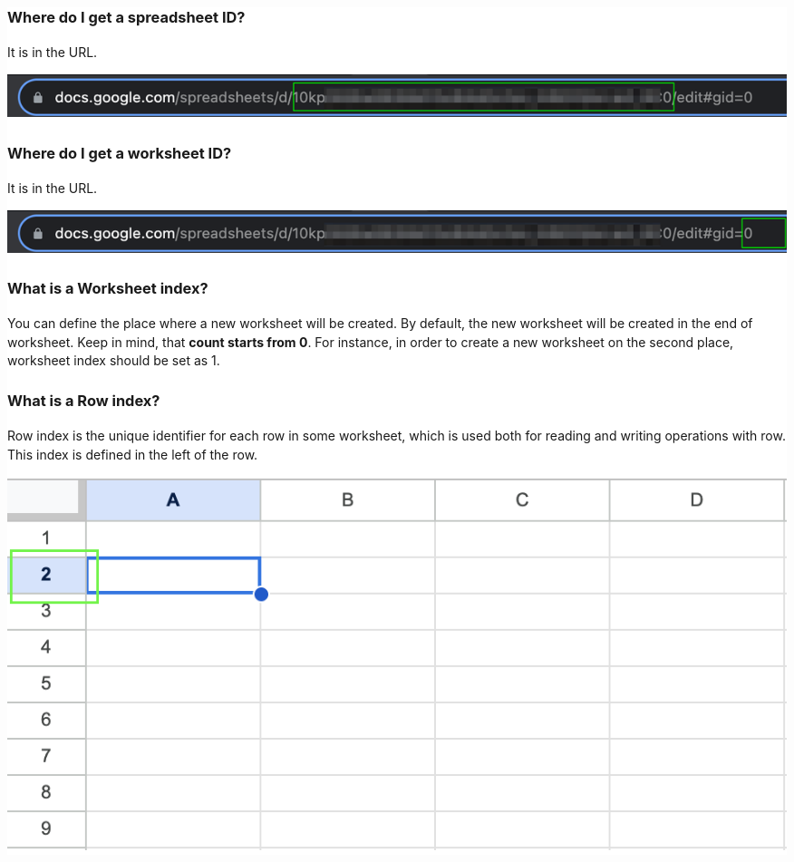 
### Where do I get a spreadsheet ID?

It is in the URL.

![Google Sheets Connector get spreadsheet ID](../img/connectors-google-sheets-get-spreadsheet-id.png)

### Where do I get a worksheet ID?

It is in the URL.

![Google Sheets Connector get worksheet ID](../img/connectors-google-sheets-get-worksheet-id.png)

### What is a Worksheet index?

You can define the place where a new worksheet will be created. By default, the new worksheet will be created in the end
of worksheet. Keep in mind, that **count starts from 0**. For instance, in order to create a new worksheet on the second
place, worksheet index should be set as 1.

### What is a Row index?

Row index is the unique identifier for each row in some worksheet, which is used both for reading and writing operations
with row. This index is defined in the left of the row.

![Google Sheets Connector get row index](../img/connectors-google-sheets-row-index.png)
